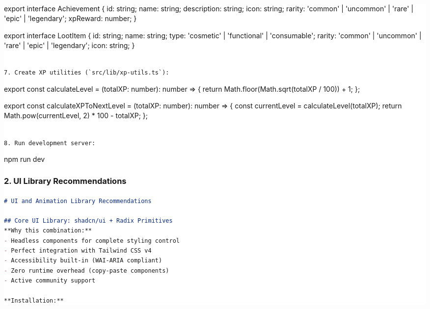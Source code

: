 export interface Achievement {
id: string;
name: string;
description: string;
icon: string;
rarity: 'common' | 'uncommon' | 'rare' | 'epic' | 'legendary';
xpReward: number;
}

export interface LootItem {
id: string;
name: string;
type: 'cosmetic' | 'functional' | 'consumable';
rarity: 'common' | 'uncommon' | 'rare' | 'epic' | 'legendary';
icon: string;
}

```

7. Create XP utilities (`src/lib/xp-utils.ts`):
```

export const calculateLevel = (totalXP: number): number => {
return Math.floor(Math.sqrt(totalXP / 100)) + 1;
};

export const calculateXPToNextLevel = (totalXP: number): number => {
const currentLevel = calculateLevel(totalXP);
return Math.pow(currentLevel, 2) * 100 - totalXP;
};

```

8. Run development server:
```

npm run dev

```
```


### 2. UI Library Recommendations

```markdown
# UI and Animation Library Recommendations

## Core UI Library: shadcn/ui + Radix Primitives
**Why this combination:**
- Headless components for complete styling control
- Perfect integration with Tailwind CSS v4
- Accessibility built-in (WAI-ARIA compliant)
- Zero runtime overhead (copy-paste components)
- Active community support

**Installation:**
```
